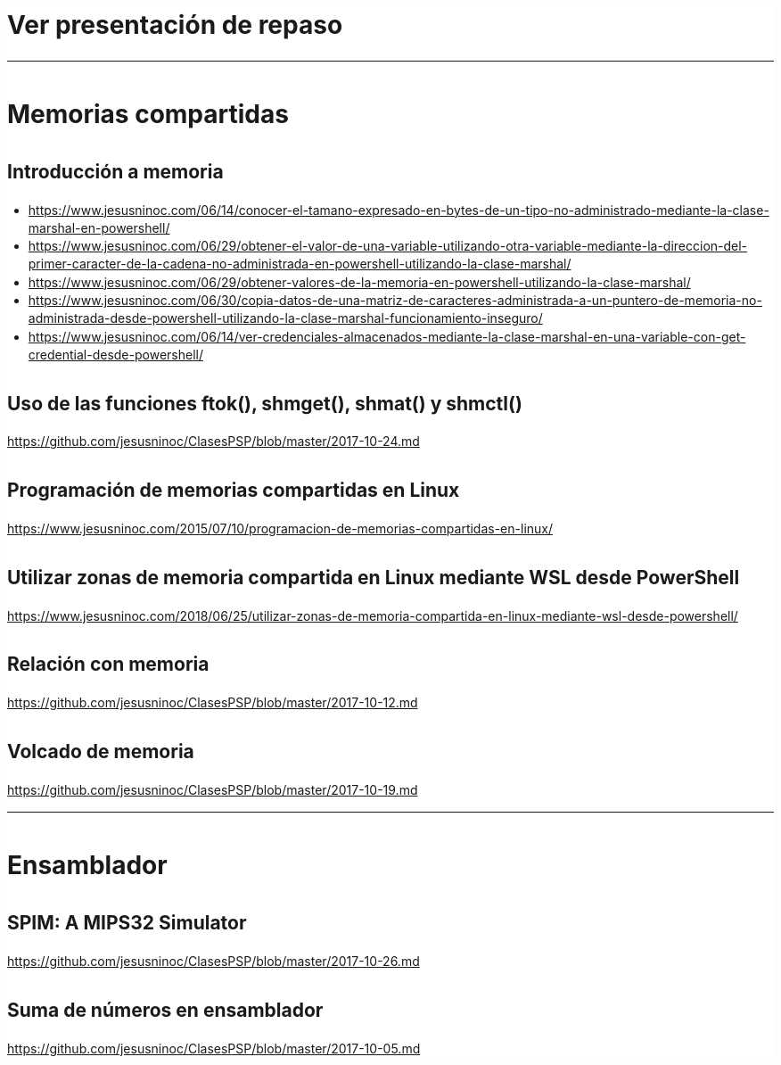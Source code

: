 # Ver presentación de repaso

--------------------

# Memorias compartidas
## Introducción a memoria
* https://www.jesusninoc.com/06/14/conocer-el-tamano-expresado-en-bytes-de-un-tipo-no-administrado-mediante-la-clase-marshal-en-powershell/
* https://www.jesusninoc.com/06/29/obtener-el-valor-de-una-variable-utilizando-otra-variable-mediante-la-direccion-del-primer-caracter-de-la-cadena-no-administrada-en-powershell-utilizando-la-clase-marshal/
* https://www.jesusninoc.com/06/29/obtener-valores-de-la-memoria-en-powershell-utilizando-la-clase-marshal/
* https://www.jesusninoc.com/06/30/copia-datos-de-una-matriz-de-caracteres-administrada-a-un-puntero-de-memoria-no-administrada-desde-powershell-utilizando-la-clase-marshal-funcionamiento-inseguro/
* https://www.jesusninoc.com/06/14/ver-credenciales-almacenados-mediante-la-clase-marshal-en-una-variable-con-get-credential-desde-powershell/

## Uso de las funciones ftok(), shmget(), shmat() y shmctl()
https://github.com/jesusninoc/ClasesPSP/blob/master/2017-10-24.md

## Programación de memorias compartidas en Linux
https://www.jesusninoc.com/2015/07/10/programacion-de-memorias-compartidas-en-linux/

## Utilizar zonas de memoria compartida en Linux mediante WSL desde PowerShell
https://www.jesusninoc.com/2018/06/25/utilizar-zonas-de-memoria-compartida-en-linux-mediante-wsl-desde-powershell/

## Relación con memoria
https://github.com/jesusninoc/ClasesPSP/blob/master/2017-10-12.md

## Volcado de memoria
https://github.com/jesusninoc/ClasesPSP/blob/master/2017-10-19.md

---------------------

# Ensamblador
## SPIM: A MIPS32 Simulator
https://github.com/jesusninoc/ClasesPSP/blob/master/2017-10-26.md

## Suma de números en ensamblador
https://github.com/jesusninoc/ClasesPSP/blob/master/2017-10-05.md
